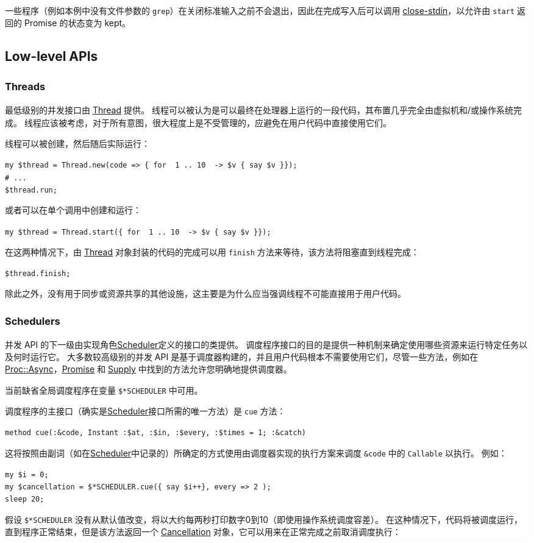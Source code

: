 一些程序（例如本例中没有文件参数的 `grep`）在关闭标准输入之前不会退出，因此在完成写入后可以调用 [close-stdin](https://docs.perl6.org/type/Proc$COLON$COLONAsync#method_close-stdin)，以允许由 `start` 返回的 Promise 的状态变为 kept。

## Low-level APIs

### Threads

最低级别的并发接口由 [Thread](https://docs.perl6.org/type/Thread) 提供。 线程可以被认为是可以最终在处理器上运行的一段代码，其布置几乎完全由虚拟机和/或操作系统完成。 线程应该被考虑，对于所有意图，很大程度上是不受管理的，应避免在用户代码中直接使用它们。

线程可以被创建，然后随后实际运行：

```perl6
my $thread = Thread.new(code => { for  1 .. 10  -> $v { say $v }});
# ...
$thread.run;
```

或者可以在单个调用中创建和运行：

```perl6
my $thread = Thread.start({ for  1 .. 10  -> $v { say $v }});
```

在这两种情况下，由 [Thread](https://docs.perl6.org/type/Thread) 对象封装的代码的完成可以用 `finish` 方法来等待，该方法将阻塞直到线程完成：

```perl6
$thread.finish;
```

除此之外，没有用于同步或资源共享的其他设施，这主要是为什么应当强调线程不可能直接用于用户代码。

### Schedulers

并发 API 的下一级由实现角色[Scheduler](https://docs.perl6.org/type/Scheduler)定义的接口的类提供。 调度程序接口的目的是提供一种机制来确定使用哪些资源来运行特定任务以及何时运行它。 大多数较高级别的并发 API 是基于调度器构建的，并且用户代码根本不需要使用它们，尽管一些方法，例如在 [Proc::Async](https://docs.perl6.org/type/Proc$COLON$COLONAsync)，[Promise](https://docs.perl6.org/type/Promise) 和 [Supply](https://docs.perl6.org/type/Supply) 中找到的方法允许您明确地提供调度器。

当前缺省全局调度程序在变量 `$*SCHEDULER` 中可用。

调度程序的主接口（确实是[Scheduler](https://docs.perl6.org/type/Scheduler)接口所需的唯一方法）是 `cue` 方法：

```perl6
method cue(:&code, Instant :$at, :$in, :$every, :$times = 1; :&catch)
```

这将按照由副词（如在[Scheduler](https://docs.perl6.org/type/Scheduler)中记录的）所确定的方式使用由调度器实现的执行方案来调度 `&code` 中的 `Callable` 以执行。 例如：

```perl6
my $i = 0;
my $cancellation = $*SCHEDULER.cue({ say $i++}, every => 2 );
sleep 20;
```

假设 `$*SCHEDULER` 没有从默认值改变，将以大约每两秒打印数字0到10（即使用操作系统调度容差）。 在这种情况下，代码将被调度运行，直到程序正常结束，但是该方法返回一个 [Cancellation](https://docs.perl6.org/type/Cancellation) 对象，它可以用来在正常完成之前取消调度执行：
